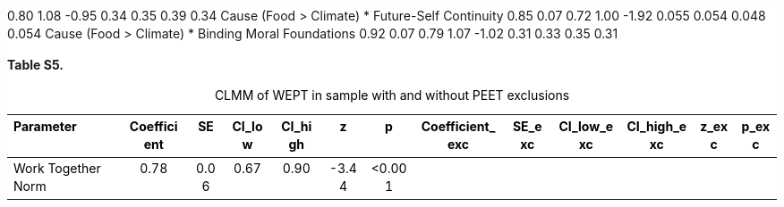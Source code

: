    <td style="text-align:center;"> 0.80 </td>
   <td style="text-align:center;"> 1.08 </td>
   <td style="text-align:center;"> -0.95 </td>
   <td style="text-align:center;"> 0.34 </td>
   <td style="text-align:center;"> 0.35 </td>
   <td style="text-align:center;"> 0.39 </td>
   <td style="text-align:center;"> 0.34 </td>
  </tr>
  <tr>
   <td style="text-align:left;"> Cause (Food &gt; Climate) * Future-Self Continuity </td>
   <td style="text-align:center;"> 0.85 </td>
   <td style="text-align:center;"> 0.07 </td>
   <td style="text-align:center;"> 0.72 </td>
   <td style="text-align:center;"> 1.00 </td>
   <td style="text-align:center;"> -1.92 </td>
   <td style="text-align:center;"> 0.055 </td>
   <td style="text-align:center;"> 0.054 </td>
   <td style="text-align:center;"> 0.048 </td>
   <td style="text-align:center;"> 0.054 </td>
  </tr>
  <tr>
   <td style="text-align:left;"> Cause (Food &gt; Climate) * Binding Moral Foundations </td>
   <td style="text-align:center;"> 0.92 </td>
   <td style="text-align:center;"> 0.07 </td>
   <td style="text-align:center;"> 0.79 </td>
   <td style="text-align:center;"> 1.07 </td>
   <td style="text-align:center;"> -1.02 </td>
   <td style="text-align:center;"> 0.31 </td>
   <td style="text-align:center;"> 0.33 </td>
   <td style="text-align:center;"> 0.35 </td>
   <td style="text-align:center;"> 0.31 </td>
  </tr>
</tbody>
</table>

**Table S5.**
<table class="table" style="color: black; margin-left: auto; margin-right: auto;">
<caption>CLMM of WEPT in sample with and without PEET exclusions</caption>
 <thead>
  <tr>
   <th style="text-align:left;"> Parameter </th>
   <th style="text-align:center;"> Coefficient </th>
   <th style="text-align:center;"> SE </th>
   <th style="text-align:center;"> CI_low </th>
   <th style="text-align:center;"> CI_high </th>
   <th style="text-align:center;"> z </th>
   <th style="text-align:center;"> p </th>
   <th style="text-align:center;"> Coefficient_exc </th>
   <th style="text-align:center;"> SE_exc </th>
   <th style="text-align:center;"> CI_low_exc </th>
   <th style="text-align:center;"> CI_high_exc </th>
   <th style="text-align:center;"> z_exc </th>
   <th style="text-align:center;"> p_exc </th>
  </tr>
 </thead>
<tbody>
  <tr>
   <td style="text-align:left;"> Work Together Norm </td>
   <td style="text-align:center;"> 0.78 </td>
   <td style="text-align:center;"> 0.06 </td>
   <td style="text-align:center;"> 0.67 </td>
   <td style="text-align:center;"> 0.90 </td>
   <td style="text-align:center;"> -3.44 </td>
   <td style="text-align:center;"> &lt;0.001 </td>